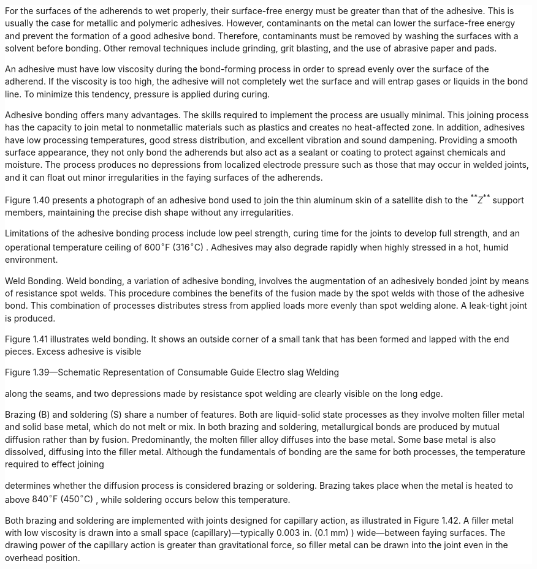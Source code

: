 For the surfaces of the adherends to wet properly, their surface-free energy must be greater than that of the adhesive. This is usually the case for metallic and polymeric adhesives. However, contaminants on the metal can lower the surface-free energy and prevent the formation of a good adhesive bond. Therefore, contaminants must be removed by washing the surfaces with a solvent before bonding. Other removal techniques include grinding, grit blasting, and the use of abrasive paper and pads.  

An adhesive must have low viscosity during the bond-forming process in order to spread evenly over the surface of the adherend. If the viscosity is too high, the adhesive will not completely wet the surface and will entrap gases or liquids in the bond line. To minimize this tendency, pressure is applied during curing.  

Adhesive bonding offers many advantages. The skills required to implement the process are usually minimal. This joining process has the capacity to join metal to nonmetallic materials such as plastics and creates no heat-affected zone. In addition, adhesives have low processing temperatures, good stress distribution, and excellent vibration and sound dampening. Providing a smooth surface appearance, they not only bond the adherends but also act as a sealant or coating to protect against chemicals and moisture. The process produces no depressions from localized electrode pressure such as those that may occur in welded joints, and it can ﬂoat out minor irregularities in the faying surfaces of the adherends.  

Figure 1.40 presents a photograph of an adhesive bond used to join the thin aluminum skin of a satellite dish to the   ${}^{**}Z^{**}$   support members, maintaining the precise dish shape without any irregularities.  

Limitations of the adhesive bonding process include low peel strength, curing time for the joints to develop full strength, and an operational temperature ceiling of  $600^{\circ}\mathrm{F}$     $(316^{\circ}\mathrm{C})$  . Adhesives may also degrade rapidly when highly stressed in a hot, humid environment.  

Weld Bonding.  Weld bonding, a variation of adhesive bonding, involves the augmentation of an adhesively bonded joint by means of resistance spot welds. This procedure combines the beneﬁts of the fusion made by the spot welds with those of the adhesive bond. This combination of processes distributes stress from applied loads more evenly than spot welding alone. A leak-tight joint is produced.  

Figure 1.41 illustrates weld bonding. It shows an outside corner of a small tank that has been formed and lapped with the end pieces. Excess adhesive is visible  

Figure 1.39—Schematic Representation of Consumable Guide Electro slag Welding  

along the seams, and two depressions made by resistance spot welding are clearly visible on the long edge.  

Brazing (B) and soldering (S) share a number of features. Both are liquid-solid state processes as they involve molten ﬁller metal and solid base metal, which do not melt or mix. In both brazing and soldering, metallurgical bonds are produced by mutual diffusion rather than by fusion. Predominantly, the molten ﬁller alloy diffuses into the base metal. Some base metal is also dissolved, diffusing into the ﬁller metal. Although the fundamentals of bonding are the same for both processes, the temperature required to effect joining  

determines whether the diffusion process is considered brazing or soldering. Brazing takes place when the metal is heated to above  $840^{\circ}\mathrm{F}$     $(450^{\circ}\mathrm{C})$  , while soldering occurs below this temperature.  

Both brazing and soldering are implemented with joints designed for capillary action, as illustrated in Figure 1.42. A ﬁller metal with low viscosity is drawn into a small space (capillary)—typically 0.003 in.   $(0.1\ \mathrm{mm})$  ) wide—between faying surfaces. The drawing power of the capillary action is greater than gravitational force, so ﬁller metal can be drawn into the joint even in the overhead position.  
